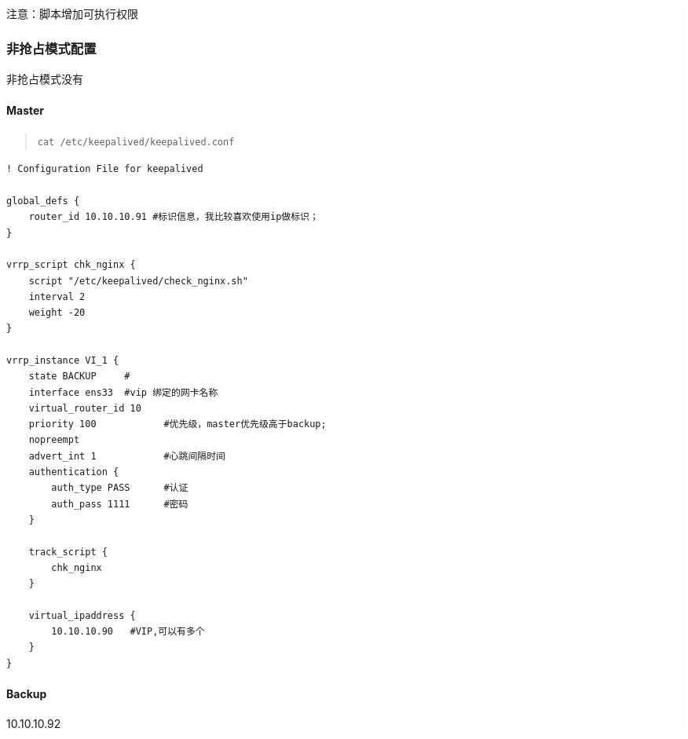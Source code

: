 注意：脚本增加可执行权限



### 非抢占模式配置

非抢占模式没有

#### Master

> ```
> cat /etc/keepalived/keepalived.conf
> ```

```
! Configuration File for keepalived

global_defs {
    router_id 10.10.10.91 #标识信息，我比较喜欢使用ip做标识；
}

vrrp_script chk_nginx {
    script "/etc/keepalived/check_nginx.sh"
    interval 2
    weight -20
}

vrrp_instance VI_1 {
    state BACKUP     #
    interface ens33  #vip 绑定的网卡名称
    virtual_router_id 10
    priority 100            #优先级，master优先级高于backup;
    nopreempt
    advert_int 1            #心跳间隔时间
    authentication {
        auth_type PASS      #认证
        auth_pass 1111      #密码
    }
    
    track_script {
        chk_nginx
    }

    virtual_ipaddress {
        10.10.10.90   #VIP,可以有多个
    }
}
```



#### Backup

10.10.10.92
